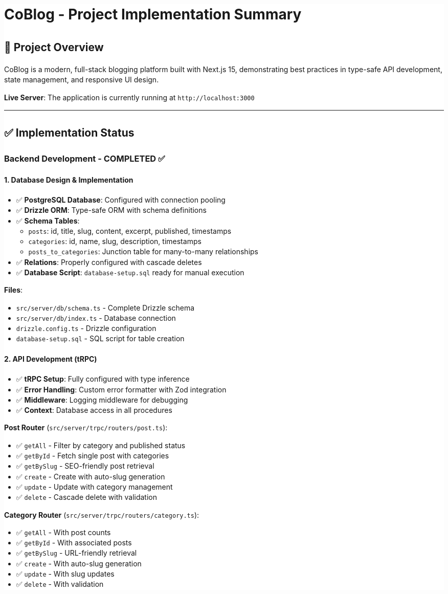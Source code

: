 # CoBlog - Project Implementation Summary

## 🎯 Project Overview

CoBlog is a modern, full-stack blogging platform built with Next.js 15, demonstrating best practices in type-safe API development, state management, and responsive UI design.

**Live Server**: The application is currently running at `http://localhost:3000`

---

## ✅ Implementation Status

### Backend Development - COMPLETED ✅

#### 1. Database Design & Implementation

- ✅ **PostgreSQL Database**: Configured with connection pooling
- ✅ **Drizzle ORM**: Type-safe ORM with schema definitions
- ✅ **Schema Tables**:
  - `posts`: id, title, slug, content, excerpt, published, timestamps
  - `categories`: id, name, slug, description, timestamps
  - `posts_to_categories`: Junction table for many-to-many relationships
- ✅ **Relations**: Properly configured with cascade deletes
- ✅ **Database Script**: `database-setup.sql` ready for manual execution

**Files**:

- `src/server/db/schema.ts` - Complete Drizzle schema
- `src/server/db/index.ts` - Database connection
- `drizzle.config.ts` - Drizzle configuration
- `database-setup.sql` - SQL script for table creation

#### 2. API Development (tRPC)

- ✅ **tRPC Setup**: Fully configured with type inference
- ✅ **Error Handling**: Custom error formatter with Zod integration
- ✅ **Middleware**: Logging middleware for debugging
- ✅ **Context**: Database access in all procedures

**Post Router** (`src/server/trpc/routers/post.ts`):

- ✅ `getAll` - Filter by category and published status
- ✅ `getById` - Fetch single post with categories
- ✅ `getBySlug` - SEO-friendly post retrieval
- ✅ `create` - Create with auto-slug generation
- ✅ `update` - Update with category management
- ✅ `delete` - Cascade delete with validation

**Category Router** (`src/server/trpc/routers/category.ts`):

- ✅ `getAll` - With post counts
- ✅ `getById` - With associated posts
- ✅ `getBySlug` - URL-friendly retrieval
- ✅ `create` - With auto-slug generation
- ✅ `update` - With slug updates
- ✅ `delete` - With validation
